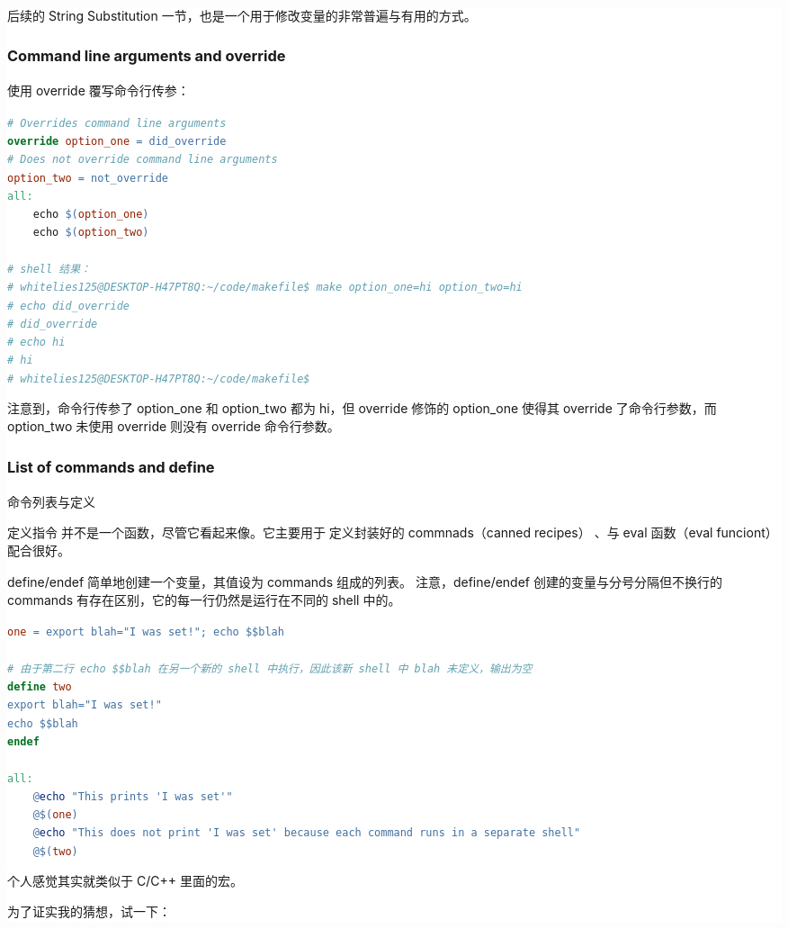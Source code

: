 后续的 String Substitution 一节，也是一个用于修改变量的非常普遍与有用的方式。

### Command line arguments and override

使用 override 覆写命令行传参：

~~~Makefile
# Overrides command line arguments
override option_one = did_override
# Does not override command line arguments
option_two = not_override
all: 
	echo $(option_one)
	echo $(option_two)

# shell 结果：
# whitelies125@DESKTOP-H47PT8Q:~/code/makefile$ make option_one=hi option_two=hi
# echo did_override
# did_override
# echo hi
# hi
# whitelies125@DESKTOP-H47PT8Q:~/code/makefile$
~~~

注意到，命令行传参了 option_one 和 option_two 都为 hi，但 override 修饰的 option_one 使得其 override 了命令行参数，而 option_two 未使用 override 则没有 override 命令行参数。

### List of commands and define

命令列表与定义

定义指令 并不是一个函数，尽管它看起来像。它主要用于 定义封装好的 commnads（canned recipes） 、与 eval 函数（eval funciont）配合很好。

define/endef 简单地创建一个变量，其值设为 commands 组成的列表。
注意，define/endef 创建的变量与分号分隔但不换行的 commands 有存在区别，它的每一行仍然是运行在不同的 shell 中的。

~~~Makefile
one = export blah="I was set!"; echo $$blah

# 由于第二行 echo $$blah 在另一个新的 shell 中执行，因此该新 shell 中 blah 未定义，输出为空
define two
export blah="I was set!"
echo $$blah
endef

all: 
	@echo "This prints 'I was set'"
	@$(one)
	@echo "This does not print 'I was set' because each command runs in a separate shell"
	@$(two)
~~~

个人感觉其实就类似于 C/C++ 里面的宏。

为了证实我的猜想，试一下：
